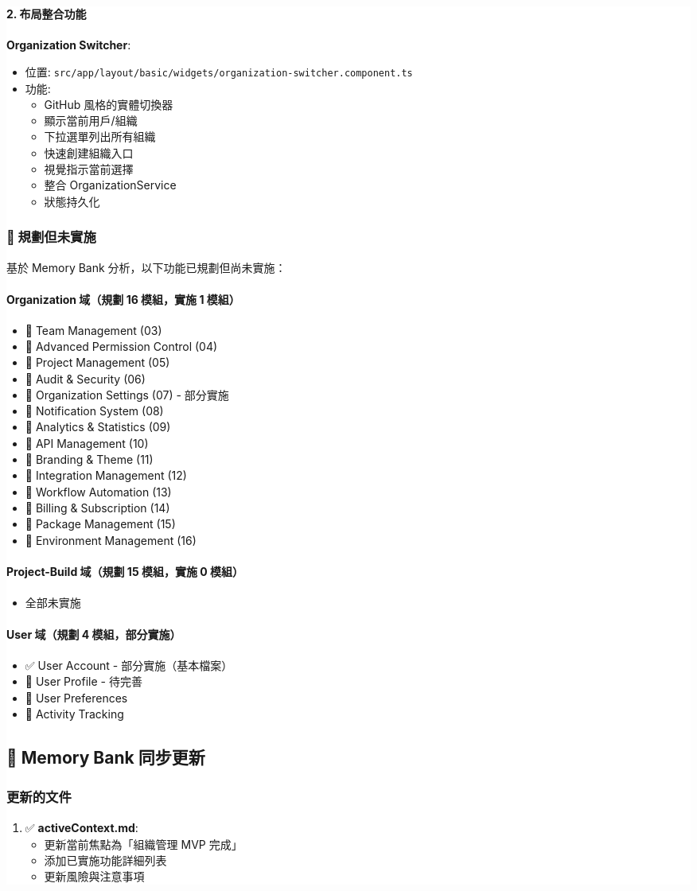 #### 2. 布局整合功能

**Organization Switcher**:
- 位置: `src/app/layout/basic/widgets/organization-switcher.component.ts`
- 功能:
  - GitHub 風格的實體切換器
  - 顯示當前用戶/組織
  - 下拉選單列出所有組織
  - 快速創建組織入口
  - 視覺指示當前選擇
  - 整合 OrganizationService
  - 狀態持久化

### 🔄 規劃但未實施

基於 Memory Bank 分析，以下功能已規劃但尚未實施：

#### Organization 域（規劃 16 模組，實施 1 模組）
- 🔄 Team Management (03)
- 🔄 Advanced Permission Control (04)
- 🔄 Project Management (05)
- 🔄 Audit & Security (06)
- 🔄 Organization Settings (07) - 部分實施
- 🔄 Notification System (08)
- 🔄 Analytics & Statistics (09)
- 🔄 API Management (10)
- 🔄 Branding & Theme (11)
- 🔄 Integration Management (12)
- 🔄 Workflow Automation (13)
- 🔄 Billing & Subscription (14)
- 🔄 Package Management (15)
- 🔄 Environment Management (16)

#### Project-Build 域（規劃 15 模組，實施 0 模組）
- 全部未實施

#### User 域（規劃 4 模組，部分實施）
- ✅ User Account - 部分實施（基本檔案）
- 🔄 User Profile - 待完善
- 🔄 User Preferences
- 🔄 Activity Tracking

## 🔄 Memory Bank 同步更新

### 更新的文件

1. ✅ **activeContext.md**:
   - 更新當前焦點為「組織管理 MVP 完成」
   - 添加已實施功能詳細列表
   - 更新風險與注意事項
